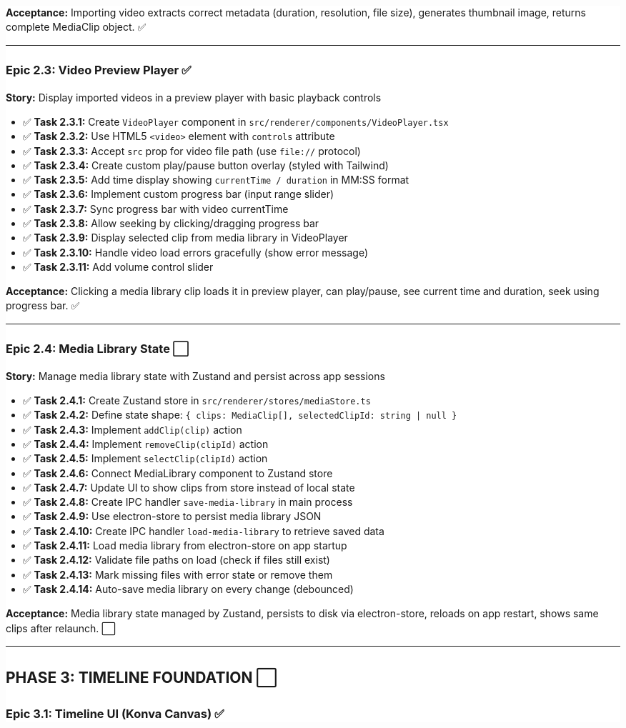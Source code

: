 **Acceptance:** Importing video extracts correct metadata (duration, resolution, file size), generates thumbnail image, returns complete MediaClip object. ✅

---

### **Epic 2.3: Video Preview Player** ✅

**Story:** Display imported videos in a preview player with basic playback controls

- ✅ **Task 2.3.1:** Create `VideoPlayer` component in `src/renderer/components/VideoPlayer.tsx`
- ✅ **Task 2.3.2:** Use HTML5 `<video>` element with `controls` attribute
- ✅ **Task 2.3.3:** Accept `src` prop for video file path (use `file://` protocol)
- ✅ **Task 2.3.4:** Create custom play/pause button overlay (styled with Tailwind)
- ✅ **Task 2.3.5:** Add time display showing `currentTime / duration` in MM:SS format
- ✅ **Task 2.3.6:** Implement custom progress bar (input range slider)
- ✅ **Task 2.3.7:** Sync progress bar with video currentTime
- ✅ **Task 2.3.8:** Allow seeking by clicking/dragging progress bar
- ✅ **Task 2.3.9:** Display selected clip from media library in VideoPlayer
- ✅ **Task 2.3.10:** Handle video load errors gracefully (show error message)
- ✅ **Task 2.3.11:** Add volume control slider

**Acceptance:** Clicking a media library clip loads it in preview player, can play/pause, see current time and duration, seek using progress bar. ✅

---

### **Epic 2.4: Media Library State** ⬜

**Story:** Manage media library state with Zustand and persist across app sessions

- ✅ **Task 2.4.1:** Create Zustand store in `src/renderer/stores/mediaStore.ts`
- ✅ **Task 2.4.2:** Define state shape: `{ clips: MediaClip[], selectedClipId: string | null }`
- ✅ **Task 2.4.3:** Implement `addClip(clip)` action
- ✅ **Task 2.4.4:** Implement `removeClip(clipId)` action
- ✅ **Task 2.4.5:** Implement `selectClip(clipId)` action
- ✅ **Task 2.4.6:** Connect MediaLibrary component to Zustand store
- ✅ **Task 2.4.7:** Update UI to show clips from store instead of local state
- ✅ **Task 2.4.8:** Create IPC handler `save-media-library` in main process
- ✅ **Task 2.4.9:** Use electron-store to persist media library JSON
- ✅ **Task 2.4.10:** Create IPC handler `load-media-library` to retrieve saved data
- ✅ **Task 2.4.11:** Load media library from electron-store on app startup
- ✅ **Task 2.4.12:** Validate file paths on load (check if files still exist)
- ✅ **Task 2.4.13:** Mark missing files with error state or remove them
- ✅ **Task 2.4.14:** Auto-save media library on every change (debounced)

**Acceptance:** Media library state managed by Zustand, persists to disk via electron-store, reloads on app restart, shows same clips after relaunch. ⬜

---

## **PHASE 3: TIMELINE FOUNDATION** ⬜

### **Epic 3.1: Timeline UI (Konva Canvas)** ✅
